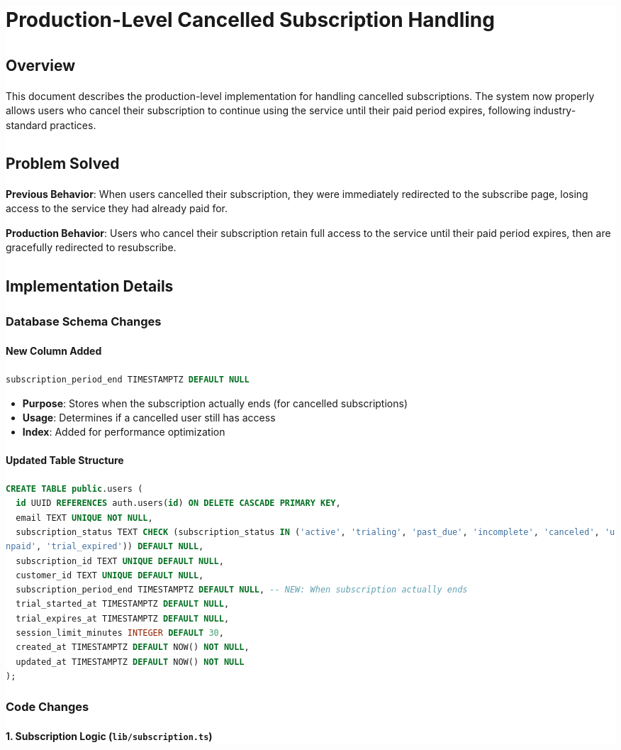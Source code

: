 # Production-Level Cancelled Subscription Handling

## Overview

This document describes the production-level implementation for handling cancelled subscriptions. The system now properly allows users who cancel their subscription to continue using the service until their paid period expires, following industry-standard practices.

## Problem Solved

**Previous Behavior**: When users cancelled their subscription, they were immediately redirected to the subscribe page, losing access to the service they had already paid for.

**Production Behavior**: Users who cancel their subscription retain full access to the service until their paid period expires, then are gracefully redirected to resubscribe.

## Implementation Details

### Database Schema Changes

#### New Column Added
```sql
subscription_period_end TIMESTAMPTZ DEFAULT NULL
```
- **Purpose**: Stores when the subscription actually ends (for cancelled subscriptions)
- **Usage**: Determines if a cancelled user still has access
- **Index**: Added for performance optimization

#### Updated Table Structure
```sql
CREATE TABLE public.users (
  id UUID REFERENCES auth.users(id) ON DELETE CASCADE PRIMARY KEY,
  email TEXT UNIQUE NOT NULL,
  subscription_status TEXT CHECK (subscription_status IN ('active', 'trialing', 'past_due', 'incomplete', 'canceled', 'unpaid', 'trial_expired')) DEFAULT NULL,
  subscription_id TEXT UNIQUE DEFAULT NULL,
  customer_id TEXT UNIQUE DEFAULT NULL,
  subscription_period_end TIMESTAMPTZ DEFAULT NULL, -- NEW: When subscription actually ends
  trial_started_at TIMESTAMPTZ DEFAULT NULL,
  trial_expires_at TIMESTAMPTZ DEFAULT NULL,
  session_limit_minutes INTEGER DEFAULT 30,
  created_at TIMESTAMPTZ DEFAULT NOW() NOT NULL,
  updated_at TIMESTAMPTZ DEFAULT NOW() NOT NULL
);
```

### Code Changes

#### 1. Subscription Logic (`lib/subscription.ts`)
